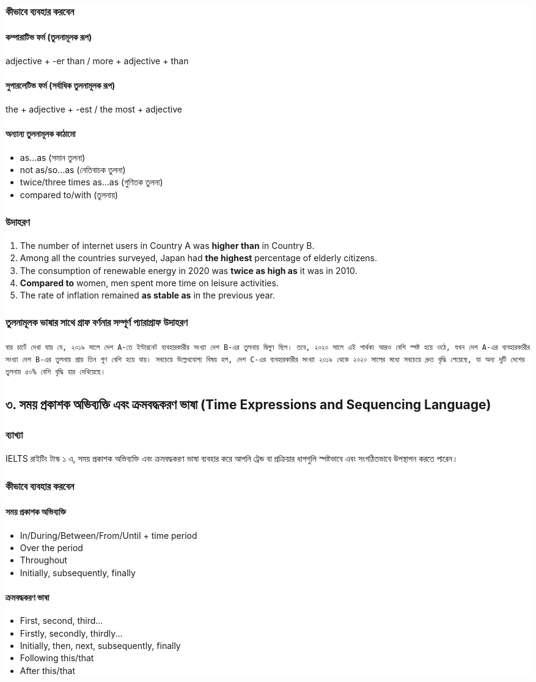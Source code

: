 ### কীভাবে ব্যবহার করবেন

#### কম্পারাটিভ ফর্ম (তুলনামূলক রূপ)
adjective + -er than / more + adjective + than

#### সুপারলেটিভ ফর্ম (সর্বাধিক তুলনামূলক রূপ)
the + adjective + -est / the most + adjective

#### অন্যান্য তুলনামূলক কাঠামো
- as...as (সমান তুলনা)
- not as/so...as (নেতিবাচক তুলনা)
- twice/three times as...as (গুণিতক তুলনা)
- compared to/with (তুলনায়)

### উদাহরণ

1. The number of internet users in Country A was **higher than** in Country B.
2. Among all the countries surveyed, Japan had **the highest** percentage of elderly citizens.
3. The consumption of renewable energy in 2020 was **twice as high as** it was in 2010.
4. **Compared to** women, men spent more time on leisure activities.
5. The rate of inflation remained **as stable as** in the previous year.

### তুলনামূলক ভাষার সাথে গ্রাফ বর্ণনার সম্পূর্ণ প্যারাগ্রাফ উদাহরণ

```
বার চার্টে দেখা যায় যে, ২০১৯ সালে দেশ A-তে ইন্টারনেট ব্যবহারকারীর সংখ্যা দেশ B-এর তুলনায় দ্বিগুণ ছিল। তবে, ২০২০ সালে এই পার্থক্য আরও বেশি স্পষ্ট হয়ে ওঠে, যখন দেশ A-এর ব্যবহারকারীর সংখ্যা দেশ B-এর তুলনায় প্রায় তিন গুণ বেশি হয়ে যায়। সবচেয়ে উল্লেখযোগ্য বিষয় হল, দেশ C-এর ব্যবহারকারীর সংখ্যা ২০১৯ থেকে ২০২০ সালের মধ্যে সবচেয়ে দ্রুত বৃদ্ধি পেয়েছে, যা অন্য দুটি দেশের তুলনায় ৫০% বেশি বৃদ্ধি হার দেখিয়েছে।
```

## ৩. সময় প্রকাশক অভিব্যক্তি এবং ক্রমবদ্ধকরণ ভাষা (Time Expressions and Sequencing Language)

### ব্যাখ্যা
IELTS রাইটিং টাস্ক ১ এ, সময় প্রকাশক অভিব্যক্তি এবং ক্রমবদ্ধকরণ ভাষা ব্যবহার করে আপনি ট্রেন্ড বা প্রক্রিয়ার ধাপগুলি স্পষ্টভাবে এবং সংগঠিতভাবে উপস্থাপন করতে পারেন।

### কীভাবে ব্যবহার করবেন

#### সময় প্রকাশক অভিব্যক্তি
- In/During/Between/From/Until + time period
- Over the period
- Throughout
- Initially, subsequently, finally

#### ক্রমবদ্ধকরণ ভাষা
- First, second, third...
- Firstly, secondly, thirdly...
- Initially, then, next, subsequently, finally
- Following this/that
- After this/that
